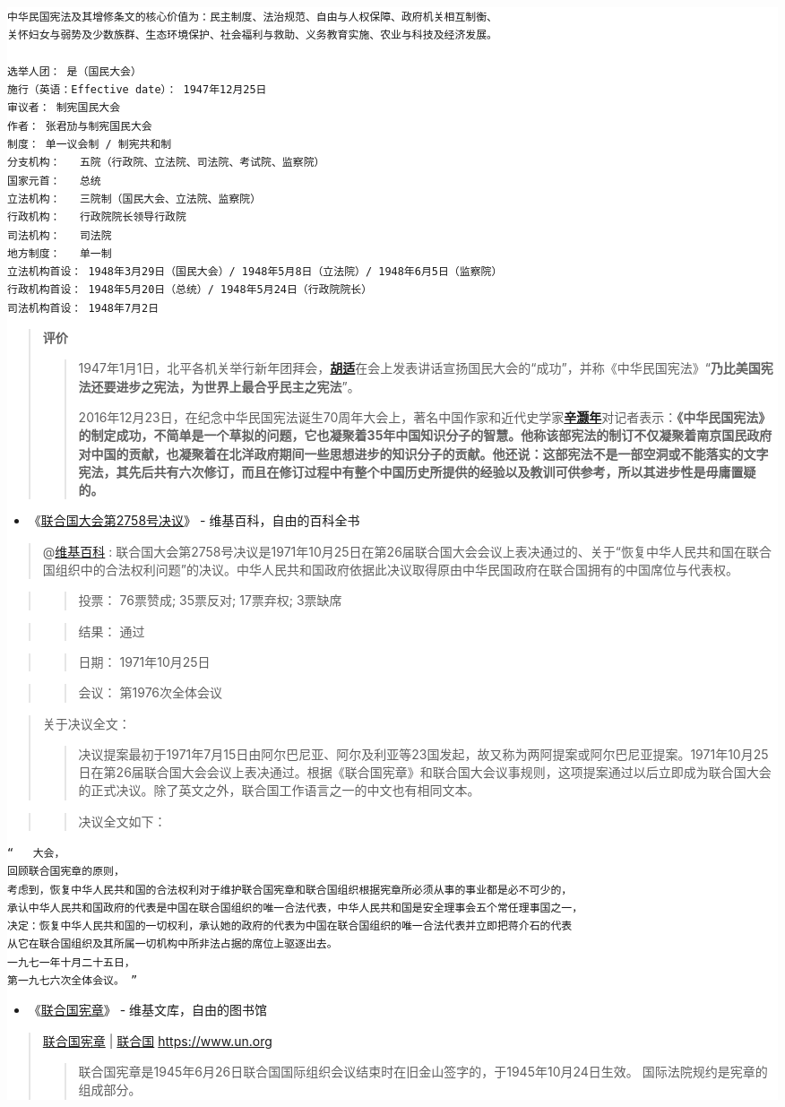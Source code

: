```
中华民国宪法及其增修条文的核心价值为：民主制度、法治规范、自由与人权保障、政府机关相互制衡、
关怀妇女与弱势及少数族群、生态环境保护、社会福利与救助、义务教育实施、农业与科技及经济发展。

选举人团： 是（国民大会）
施行（英语：Effective date）： 1947年12月25日
审议者： 制宪国民大会
作者： 张君劢与制宪国民大会
制度：	单一议会制 / 制宪共和制
分支机构：	五院（行政院、立法院、司法院、考试院、监察院）
国家元首：	总统
立法机构：	三院制（国民大会、立法院、监察院）
行政机构：	行政院院长领导行政院
司法机构：	司法院
地方制度：	单一制
立法机构首设：	1948年3月29日（国民大会）/ 1948年5月8日（立法院）/ 1948年6月5日（监察院）
行政机构首设：	1948年5月20日（总统）/ 1948年5月24日（行政院院长）
司法机构首设：	1948年7月2日
```
> **评价**
>> 1947年1月1日，北平各机关举行新年团拜会，[**胡适**](https://zh.wikipedia.org/wiki/%E8%83%A1%E9%81%A9)在会上发表讲话宣扬国民大会的“成功”，并称《中华民国宪法》“**乃比美国宪法还要进步之宪法，为世界上最合乎民主之宪法**”。
>>
>> 2016年12月23日，在纪念中华民国宪法诞生70周年大会上，著名中国作家和近代史学家[**辛灏年**](https://zh.wikipedia.org/wiki/%E8%BE%9B%E7%81%8F%E5%B9%B4)对记者表示：**《中华民国宪法》的制定成功，不简单是一个草拟的问题，它也凝聚着35年中国知识分子的智慧。他称该部宪法的制订不仅凝聚着南京国民政府对中国的贡献，也凝聚着在北洋政府期间一些思想进步的知识分子的贡献。他还说：这部宪法不是一部空洞或不能落实的文字宪法，其先后共有六次修订，而且在修订过程中有整个中国历史所提供的经验以及教训可供参考，所以其进步性是毋庸置疑的。**

- 《[联合国大会第2758号决议](https://zh.wikipedia.org/wiki/%E8%81%AF%E5%90%88%E5%9C%8B%E5%A4%A7%E6%9C%83%E7%AC%AC2758%E8%99%9F%E6%B1%BA%E8%AD%B0)》 - 维基百科，自由的百科全书
> @[维基百科](https://zh.wikipedia.org/wiki/%E8%81%AF%E5%90%88%E5%9C%8B%E5%A4%A7%E6%9C%83%E7%AC%AC2758%E8%99%9F%E6%B1%BA%E8%AD%B0) : 联合国大会第2758号决议是1971年10月25日在第26届联合国大会会议上表决通过的、关于“恢复中华人民共和国在联合国组织中的合法权利问题”的决议。中华人民共和国政府依据此决议取得原由中华民国政府在联合国拥有的中国席位与代表权。 

>> 投票： 76票赞成; 35票反对; 17票弃权; 3票缺席

>> 结果： 通过

>> 日期： 1971年10月25日

>> 会议： 第1976次全体会议

> 关于决议全文：
>>决议提案最初于1971年7月15日由阿尔巴尼亚、阿尔及利亚等23国发起，故又称为两阿提案或阿尔巴尼亚提案。1971年10月25日在第26届联合国大会会议上表决通过。根据《联合国宪章》和联合国大会议事规则，这项提案通过以后立即成为联合国大会的正式决议。除了英文之外，联合国工作语言之一的中文也有相同文本。

>> 决议全文如下：
```
“	大会，
回顾联合国宪章的原则，
考虑到，恢复中华人民共和国的合法权利对于维护联合国宪章和联合国组织根据宪章所必须从事的事业都是必不可少的，
承认中华人民共和国政府的代表是中国在联合国组织的唯一合法代表，中华人民共和国是安全理事会五个常任理事国之一，
决定：恢复中华人民共和国的一切权利，承认她的政府的代表为中国在联合国组织的唯一合法代表并立即把蒋介石的代表
从它在联合国组织及其所属一切机构中所非法占据的席位上驱逐出去。
一九七一年十月二十五日，
第一九七六次全体会议。	”
```
- 《[联合国宪章](https://zh.wikisource.org/wiki/%E8%81%AF%E5%90%88%E5%9C%8B%E6%86%B2%E7%AB%A0#.E6.8A.95.E7.A5.A8)》 - 维基文库，自由的图书馆
>  [联合国宪章](https://www.un.org/zh/documents/charter/) | [联合国](https://www.un.org/zh/) https://www.un.org
>> 联合国宪章是1945年6月26日联合国国际组织会议结束时在旧金山签字的，于1945年10月24日生效。 国际法院规约是宪章的组成部分。
